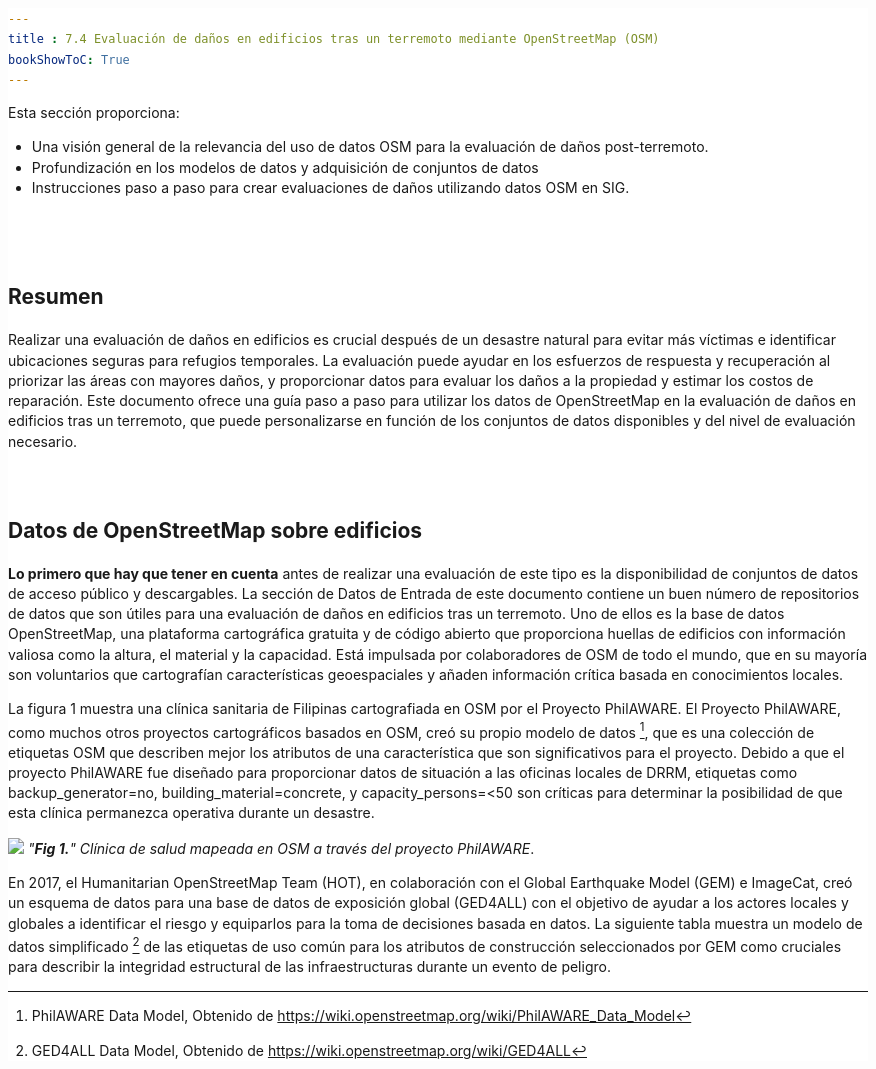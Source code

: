 ```yaml
---
title : 7.4 Evaluación de daños en edificios tras un terremoto mediante OpenStreetMap (OSM)
bookShowToC: True
---
```


Esta sección proporciona:

* Una visión general de la relevancia del uso de datos OSM para la evaluación de daños post-terremoto.
* Profundización en los modelos de datos y adquisición de conjuntos de datos
* Instrucciones paso a paso para crear evaluaciones de daños utilizando datos OSM en SIG.

<br>
<br>


## Resumen

Realizar una evaluación de daños en edificios es crucial después de un desastre natural para evitar más víctimas e identificar ubicaciones seguras para refugios temporales. La evaluación puede ayudar en los esfuerzos de respuesta y recuperación al priorizar las áreas con mayores daños, y proporcionar datos para evaluar los daños a la propiedad y estimar los costos de reparación. Este documento ofrece una guía paso a paso para utilizar los datos de OpenStreetMap en la evaluación de daños en edificios tras un terremoto, que puede personalizarse en función de los conjuntos de datos disponibles y del nivel de evaluación necesario.

<br>

## Datos de OpenStreetMap sobre edificios 
**Lo primero que hay que tener en cuenta** antes de realizar una evaluación de este tipo es la disponibilidad de conjuntos de datos de acceso público y descargables. La sección de Datos de Entrada de este documento contiene un buen número de repositorios de datos que son útiles para una evaluación de daños en edificios tras un terremoto. Uno de ellos es la base de datos OpenStreetMap, una plataforma cartográfica gratuita y de código abierto que proporciona huellas de edificios con información valiosa como la altura, el material y la capacidad. Está impulsada por colaboradores de OSM de todo el mundo, que en su mayoría son voluntarios que cartografían características geoespaciales y añaden información crítica basada en conocimientos locales.

La figura 1 muestra una clínica sanitaria de Filipinas cartografiada en OSM por el Proyecto PhilAWARE. El Proyecto PhilAWARE, como muchos otros proyectos cartográficos basados en OSM, creó su propio modelo de datos [^1], que es una colección de etiquetas OSM que describen mejor los atributos de una característica que son significativos para el proyecto. Debido a que el proyecto PhilAWARE fue diseñado para proporcionar datos de situación a las oficinas locales de DRRM, etiquetas como backup_generator=no, building_material=concrete, y capacity_persons=<50 son críticas para determinar la posibilidad de que esta clínica permanezca operativa durante un desastre.


![](/images/data-use-and-analysis/fig1_damage_analysis.jpeg)
*"**Fig 1.**" Clínica de salud mapeada en OSM a través del proyecto PhilAWARE*.


En 2017, el Humanitarian OpenStreetMap Team (HOT), en colaboración con el Global Earthquake Model (GEM) e ImageCat, creó un esquema de datos para una base de datos de exposición global (GED4ALL) con el objetivo de ayudar a los actores locales y globales a identificar el riesgo y equiparlos para la toma de decisiones basada en datos. La siguiente tabla muestra un modelo de datos simplificado [^2] de las etiquetas de uso común para los atributos de construcción seleccionados por GEM como cruciales para describir la integridad estructural de las infraestructuras durante un evento de peligro. 


[^1]: PhilAWARE Data Model, Obtenido de https://wiki.openstreetmap.org/wiki/PhilAWARE_Data_Model
[^2]: GED4ALL Data Model, Obtenido de https://wiki.openstreetmap.org/wiki/GED4ALL 
[^3]: HOT Export Tool, Obtenido de https://toolbox.hotosm.org/pages/data-export/6.1-hot-export-tool/
[^4]: Overpass Turbo, Obtenido de https://toolbox.hotosm.org/pages/data-use-and-analysis/7.3_web_and_interactive_maps/
[^5]: Copernicus Damage Assessment, Obtenido de https://emergency.copernicus.eu/mapping/book/export/html/138313
